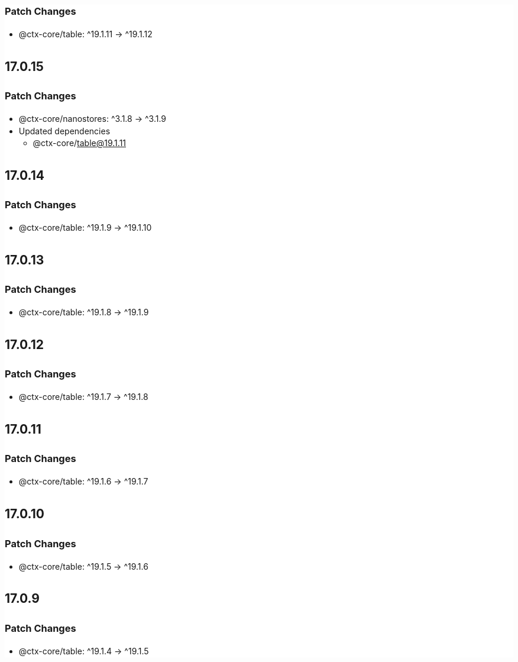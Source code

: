 ### Patch Changes

- @ctx-core/table: ^19.1.11 -> ^19.1.12

## 17.0.15

### Patch Changes

- @ctx-core/nanostores: ^3.1.8 -> ^3.1.9
- Updated dependencies
  - @ctx-core/table@19.1.11

## 17.0.14

### Patch Changes

- @ctx-core/table: ^19.1.9 -> ^19.1.10

## 17.0.13

### Patch Changes

- @ctx-core/table: ^19.1.8 -> ^19.1.9

## 17.0.12

### Patch Changes

- @ctx-core/table: ^19.1.7 -> ^19.1.8

## 17.0.11

### Patch Changes

- @ctx-core/table: ^19.1.6 -> ^19.1.7

## 17.0.10

### Patch Changes

- @ctx-core/table: ^19.1.5 -> ^19.1.6

## 17.0.9

### Patch Changes

- @ctx-core/table: ^19.1.4 -> ^19.1.5
